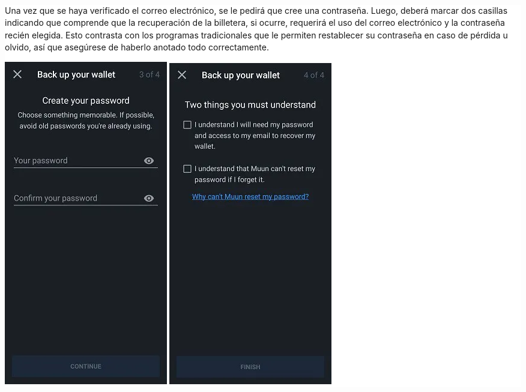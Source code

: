 
Una vez que se haya verificado el correo electrónico, se le pedirá que cree una contraseña. Luego, deberá marcar dos casillas indicando que comprende que la recuperación de la billetera, si ocurre, requerirá el uso del correo electrónico y la contraseña recién elegida. Esto contrasta con los programas tradicionales que le permiten restablecer su contraseña en caso de pérdida u olvido, así que asegúrese de haberlo anotado todo correctamente.

![image](assets/7.webp)
![image](assets/8.webp)
